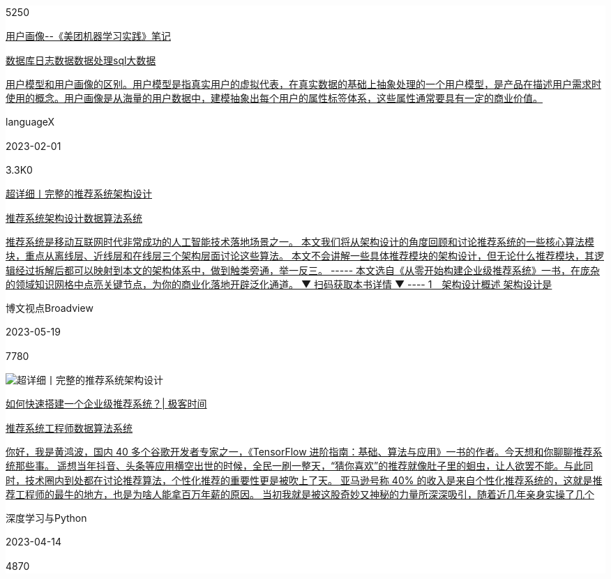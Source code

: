 5250

[用户画像--《美团机器学习实践》笔记](https://cloud.tencent.com/developer/article/2212164?areaId=106001)



[数据库](https://cloud.tencent.com/developer/tag/10244)[日志数据](https://cloud.tencent.com/developer/tag/10564)[数据处理](https://cloud.tencent.com/developer/tag/10805)[sql](https://cloud.tencent.com/developer/tag/10253)[大数据](https://cloud.tencent.com/developer/tag/10796)

[用户模型和用户画像的区别。用户模型是指真实用户的虚拟代表，在真实数据的基础上抽象处理的一个用户模型，是产品在描述用户需求时使用的概念。用户画像是从海量的用户数据中，建模抽象出每个用户的属性标签体系，这些属性通常要具有一定的商业价值。](https://cloud.tencent.com/developer/article/2212164?areaId=106001)



languageX

2023-02-01

3.3K0

[超详细丨完整的推荐系统架构设计](https://cloud.tencent.com/developer/article/2289221?areaId=106001)



[推荐系统](https://cloud.tencent.com/developer/tag/10720)[架构设计](https://cloud.tencent.com/developer/tag/10815)[数据](https://cloud.tencent.com/developer/tag/17440)[算法](https://cloud.tencent.com/developer/tag/17460)[系统](https://cloud.tencent.com/developer/tag/17506)

[推荐系统是移动互联网时代非常成功的人工智能技术落地场景之一。 本文我们将从架构设计的角度回顾和讨论推荐系统的一些核心算法模块，重点从离线层、近线层和在线层三个架构层面讨论这些算法。 本文不会讲解一些具体推荐模块的架构设计，但无论什么推荐模块，其逻辑经过拆解后都可以映射到本文的架构体系中，做到触类旁通，举一反三。 ----- 本文选自《从零开始构建企业级推荐系统》一书，在庞杂的领域知识网格中点亮关键节点，为你的商业化落地开辟泛化通道。 ▼ 扫码获取本书详情 ▼ ---- 1　架构设计概述  架构设计是](https://cloud.tencent.com/developer/article/2289221?areaId=106001)



博文视点Broadview

2023-05-19

7780

![超详细丨完整的推荐系统架构设计](./assets/703638fb40aeb942e43c25969c7634d0.jpg)

[如何快速搭建一个企业级推荐系统？| 极客时间](https://cloud.tencent.com/developer/article/2264965?areaId=106001)



[推荐系统](https://cloud.tencent.com/developer/tag/10720)[工程师](https://cloud.tencent.com/developer/tag/17275)[数据](https://cloud.tencent.com/developer/tag/17440)[算法](https://cloud.tencent.com/developer/tag/17460)[系统](https://cloud.tencent.com/developer/tag/17506)

[你好，我是黄鸿波，国内 40 多个谷歌开发者专家之一，《TensorFlow 进阶指南：基础、算法与应用》一书的作者。今天想和你聊聊推荐系统那些事。 遥想当年抖音、头条等应用横空出世的时候，全民一刷一整天，“猜你喜欢”的推荐就像肚子里的蛔虫，让人欲罢不能。与此同时，技术圈内到处都在讨论推荐算法，个性化推荐的重要性更是被吹上了天。 亚马逊号称 40% 的收入是来自个性化推荐系统的，这就是推荐工程师的最牛的地方，也是为啥人能拿百万年薪的原因。 当初我就是被这股奇妙又神秘的力量所深深吸引，随着近几年亲身实操了几个](https://cloud.tencent.com/developer/article/2264965?areaId=106001)



深度学习与Python

2023-04-14

4870

